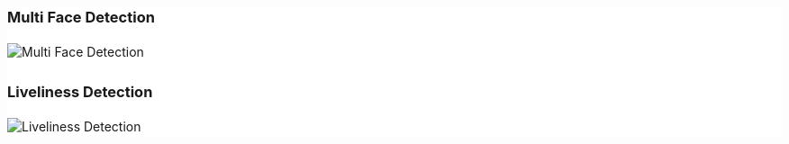 ### Multi Face Detection  
<img src="https://github.com/user-attachments/assets/f7e6217a-78b5-4855-bbd5-7b17e993d6e2" alt="Multi Face Detection" width="600px" />

### Liveliness Detection  
<img src="https://github.com/user-attachments/assets/449d08f5-763a-4234-86f3-a9f24d412ad8" alt="Liveliness Detection" width="600px" />

</div>



